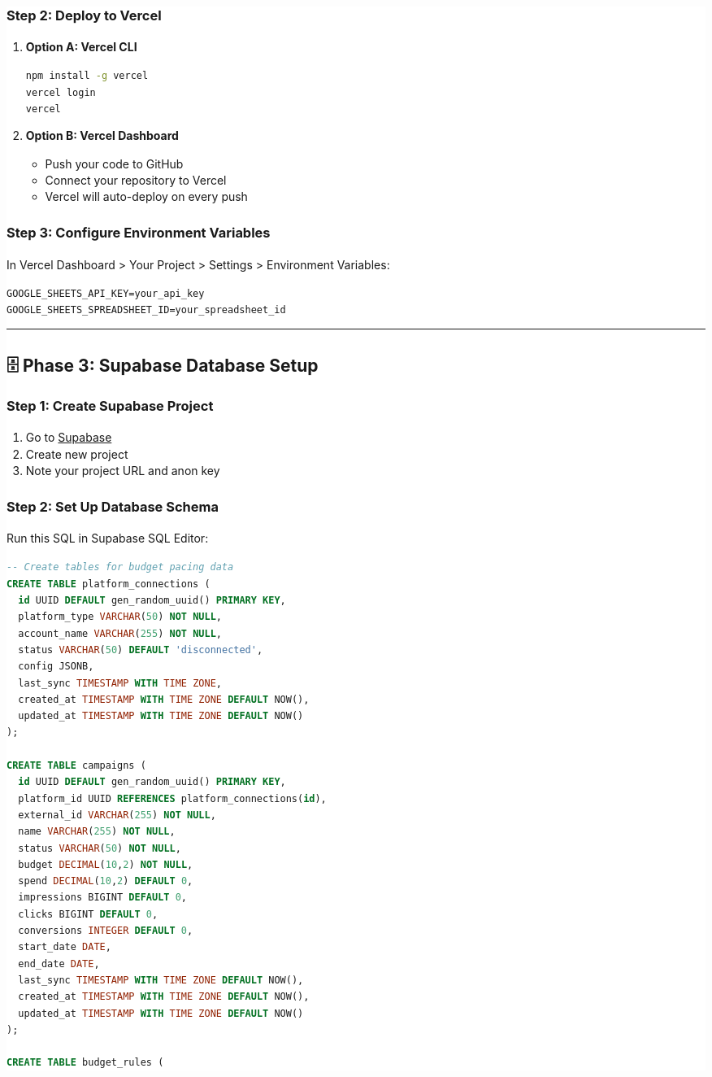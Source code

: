 ### **Step 2: Deploy to Vercel**
1. **Option A: Vercel CLI**
   ```bash
   npm install -g vercel
   vercel login
   vercel
   ```

2. **Option B: Vercel Dashboard**
   - Push your code to GitHub
   - Connect your repository to Vercel
   - Vercel will auto-deploy on every push

### **Step 3: Configure Environment Variables**
In Vercel Dashboard > Your Project > Settings > Environment Variables:
```
GOOGLE_SHEETS_API_KEY=your_api_key
GOOGLE_SHEETS_SPREADSHEET_ID=your_spreadsheet_id
```

---

## 🗄️ **Phase 3: Supabase Database Setup**

### **Step 1: Create Supabase Project**
1. Go to [Supabase](https://supabase.com/)
2. Create new project
3. Note your project URL and anon key

### **Step 2: Set Up Database Schema**
Run this SQL in Supabase SQL Editor:

```sql
-- Create tables for budget pacing data
CREATE TABLE platform_connections (
  id UUID DEFAULT gen_random_uuid() PRIMARY KEY,
  platform_type VARCHAR(50) NOT NULL,
  account_name VARCHAR(255) NOT NULL,
  status VARCHAR(50) DEFAULT 'disconnected',
  config JSONB,
  last_sync TIMESTAMP WITH TIME ZONE,
  created_at TIMESTAMP WITH TIME ZONE DEFAULT NOW(),
  updated_at TIMESTAMP WITH TIME ZONE DEFAULT NOW()
);

CREATE TABLE campaigns (
  id UUID DEFAULT gen_random_uuid() PRIMARY KEY,
  platform_id UUID REFERENCES platform_connections(id),
  external_id VARCHAR(255) NOT NULL,
  name VARCHAR(255) NOT NULL,
  status VARCHAR(50) NOT NULL,
  budget DECIMAL(10,2) NOT NULL,
  spend DECIMAL(10,2) DEFAULT 0,
  impressions BIGINT DEFAULT 0,
  clicks BIGINT DEFAULT 0,
  conversions INTEGER DEFAULT 0,
  start_date DATE,
  end_date DATE,
  last_sync TIMESTAMP WITH TIME ZONE DEFAULT NOW(),
  created_at TIMESTAMP WITH TIME ZONE DEFAULT NOW(),
  updated_at TIMESTAMP WITH TIME ZONE DEFAULT NOW()
);

CREATE TABLE budget_rules (
```